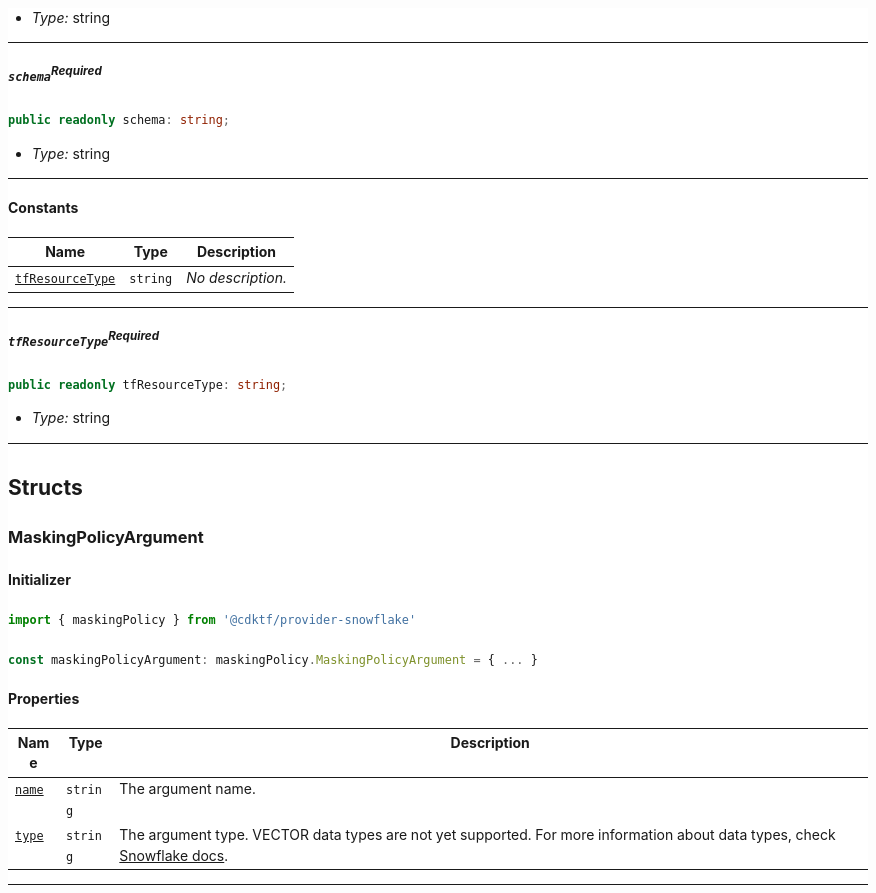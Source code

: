 - *Type:* string

---

##### `schema`<sup>Required</sup> <a name="schema" id="@cdktf/provider-snowflake.maskingPolicy.MaskingPolicy.property.schema"></a>

```typescript
public readonly schema: string;
```

- *Type:* string

---

#### Constants <a name="Constants" id="Constants"></a>

| **Name** | **Type** | **Description** |
| --- | --- | --- |
| <code><a href="#@cdktf/provider-snowflake.maskingPolicy.MaskingPolicy.property.tfResourceType">tfResourceType</a></code> | <code>string</code> | *No description.* |

---

##### `tfResourceType`<sup>Required</sup> <a name="tfResourceType" id="@cdktf/provider-snowflake.maskingPolicy.MaskingPolicy.property.tfResourceType"></a>

```typescript
public readonly tfResourceType: string;
```

- *Type:* string

---

## Structs <a name="Structs" id="Structs"></a>

### MaskingPolicyArgument <a name="MaskingPolicyArgument" id="@cdktf/provider-snowflake.maskingPolicy.MaskingPolicyArgument"></a>

#### Initializer <a name="Initializer" id="@cdktf/provider-snowflake.maskingPolicy.MaskingPolicyArgument.Initializer"></a>

```typescript
import { maskingPolicy } from '@cdktf/provider-snowflake'

const maskingPolicyArgument: maskingPolicy.MaskingPolicyArgument = { ... }
```

#### Properties <a name="Properties" id="Properties"></a>

| **Name** | **Type** | **Description** |
| --- | --- | --- |
| <code><a href="#@cdktf/provider-snowflake.maskingPolicy.MaskingPolicyArgument.property.name">name</a></code> | <code>string</code> | The argument name. |
| <code><a href="#@cdktf/provider-snowflake.maskingPolicy.MaskingPolicyArgument.property.type">type</a></code> | <code>string</code> | The argument type. VECTOR data types are not yet supported. For more information about data types, check [Snowflake docs](https://docs.snowflake.com/en/sql-reference/intro-summary-data-types). |

---